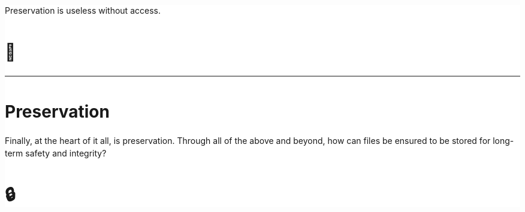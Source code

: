 Preservation is useless without access. 

# 📲

---
# Preservation 

Finally, at the heart of it all, is preservation. Through all of the above and beyond, how can files be ensured to be stored for long-term safety and integrity?

# 🔒
